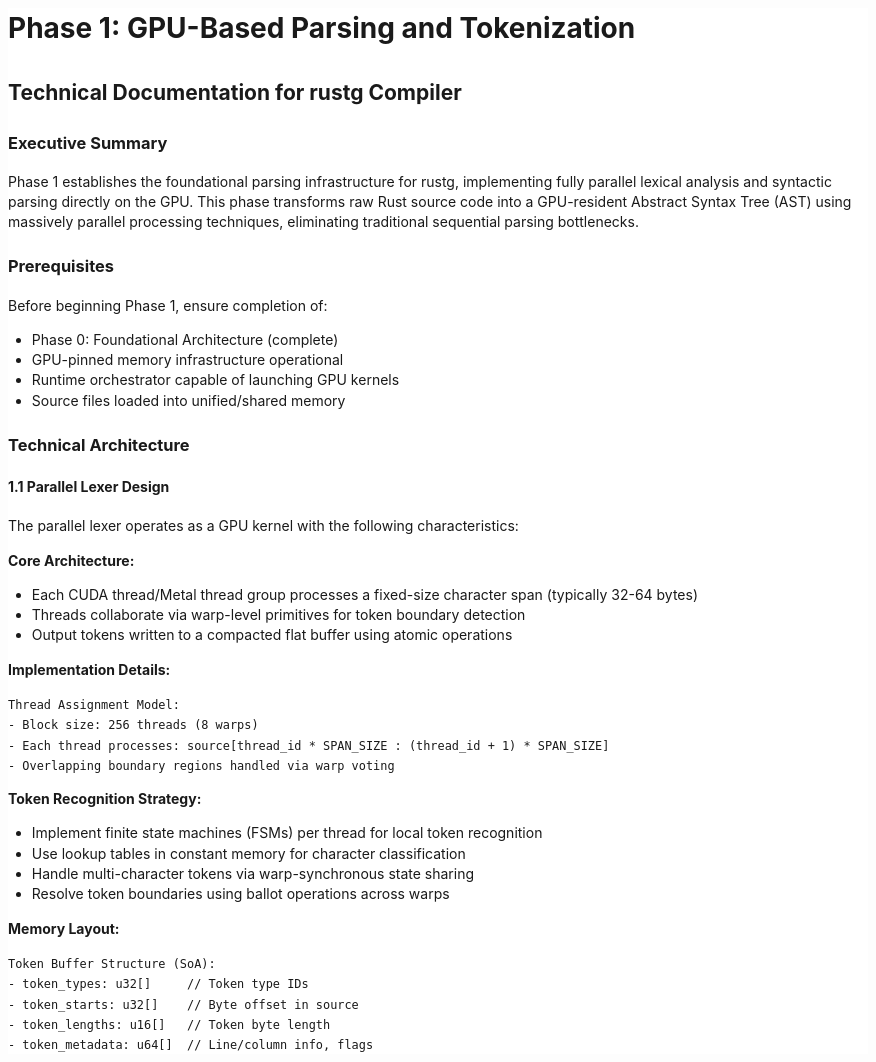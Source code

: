 # Phase 1: GPU-Based Parsing and Tokenization

## Technical Documentation for rustg Compiler

### Executive Summary

Phase 1 establishes the foundational parsing infrastructure for rustg, implementing fully parallel lexical analysis and syntactic parsing directly on the GPU. This phase transforms raw Rust source code into a GPU-resident Abstract Syntax Tree (AST) using massively parallel processing techniques, eliminating traditional sequential parsing bottlenecks.

### Prerequisites

Before beginning Phase 1, ensure completion of:

- Phase 0: Foundational Architecture (complete)
- GPU-pinned memory infrastructure operational
- Runtime orchestrator capable of launching GPU kernels
- Source files loaded into unified/shared memory

### Technical Architecture

#### 1.1 Parallel Lexer Design

The parallel lexer operates as a GPU kernel with the following characteristics:

**Core Architecture:**

- Each CUDA thread/Metal thread group processes a fixed-size character span (typically 32-64 bytes)
- Threads collaborate via warp-level primitives for token boundary detection
- Output tokens written to a compacted flat buffer using atomic operations

**Implementation Details:**

```
Thread Assignment Model:
- Block size: 256 threads (8 warps)
- Each thread processes: source[thread_id * SPAN_SIZE : (thread_id + 1) * SPAN_SIZE]
- Overlapping boundary regions handled via warp voting
```

**Token Recognition Strategy:**

- Implement finite state machines (FSMs) per thread for local token recognition
- Use lookup tables in constant memory for character classification
- Handle multi-character tokens via warp-synchronous state sharing
- Resolve token boundaries using ballot operations across warps

**Memory Layout:**

```
Token Buffer Structure (SoA):
- token_types: u32[]     // Token type IDs
- token_starts: u32[]    // Byte offset in source
- token_lengths: u16[]   // Token byte length
- token_metadata: u64[]  // Line/column info, flags
```
